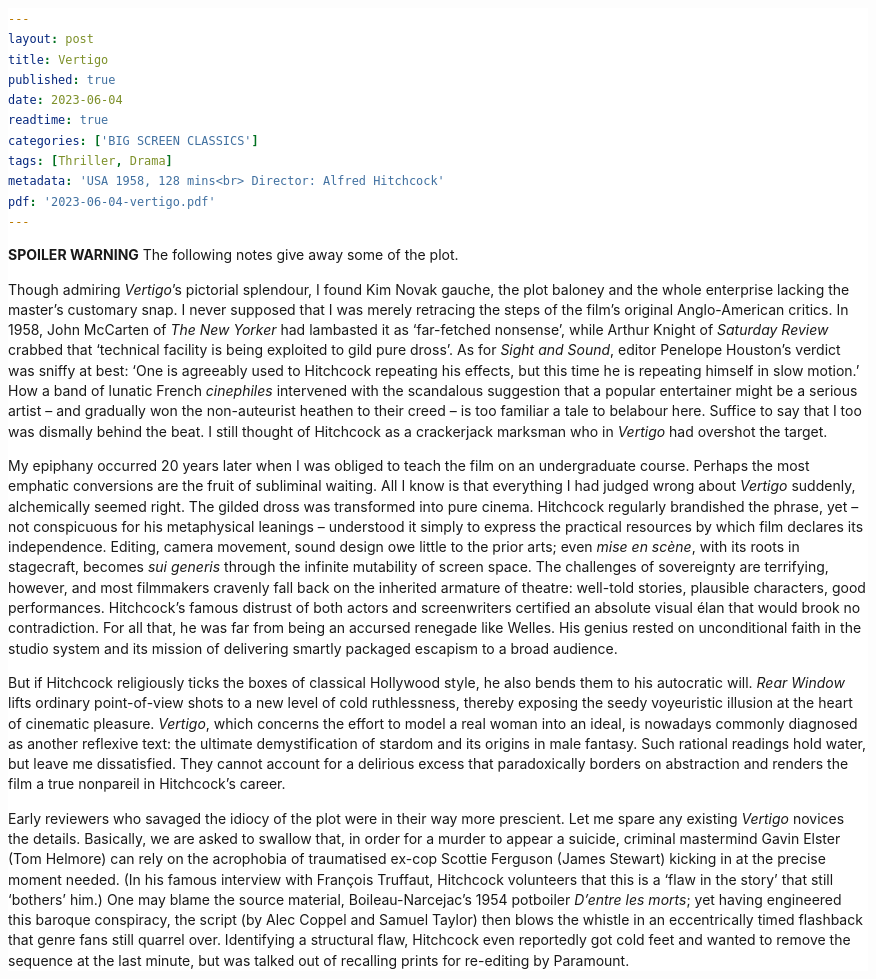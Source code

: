 ```yaml
---
layout: post
title: Vertigo
published: true
date: 2023-06-04
readtime: true
categories: ['BIG SCREEN CLASSICS']
tags: [Thriller, Drama]
metadata: 'USA 1958, 128 mins<br> Director: Alfred Hitchcock'
pdf: '2023-06-04-vertigo.pdf'
---
```


**SPOILER WARNING** The following notes give away some of the plot.

Though admiring _Vertigo_’s pictorial splendour, I found Kim Novak gauche, the plot baloney and the whole enterprise lacking the master’s customary snap. I never supposed that I was merely retracing the steps of the film’s original Anglo-American critics. In 1958, John McCarten of _The New Yorker_ had lambasted it as ‘far-fetched nonsense’, while Arthur Knight of _Saturday Review_ crabbed that ‘technical facility is being exploited to gild pure dross’. As for _Sight and Sound_, editor Penelope Houston’s verdict was sniffy at best: ‘One is agreeably used to Hitchcock repeating his effects, but this time he is repeating himself in slow motion.’ How a band of lunatic French _cinephiles_ intervened with the scandalous suggestion that a popular entertainer might be a serious artist – and gradually won the non-auteurist heathen to their creed – is too familiar a tale to belabour here. Suffice to say that I too was dismally behind the beat. I still thought of Hitchcock as a crackerjack marksman who in _Vertigo_ had overshot the target.

My epiphany occurred 20 years later when I was obliged to teach the film on an undergraduate course. Perhaps the most emphatic conversions are the fruit of subliminal waiting. All I know is that everything I had judged wrong about _Vertigo_ suddenly, alchemically seemed right. The gilded dross was transformed into pure cinema. Hitchcock regularly brandished the phrase, yet – not conspicuous for his metaphysical leanings – understood it simply to express the practical resources by which film declares its independence. Editing, camera movement, sound design owe little to the prior arts; even _mise en scène_, with its roots in stagecraft, becomes _sui generis_ through the infinite mutability of screen space. The challenges of sovereignty are terrifying, however, and most filmmakers cravenly fall back on the inherited armature of theatre: well-told stories, plausible characters, good performances. Hitchcock’s famous distrust of both actors and screenwriters certified an absolute visual élan that would brook no contradiction. For all that, he was far from being an accursed renegade like Welles. His genius rested on unconditional faith in the studio system and its mission of delivering smartly packaged escapism to a broad audience.

But if Hitchcock religiously ticks the boxes of classical Hollywood style, he also bends them to his autocratic will. _Rear Window_ lifts ordinary point-of-view shots to a new level of cold ruthlessness, thereby exposing the seedy voyeuristic illusion at the heart of cinematic pleasure. _Vertigo_, which concerns the effort to model a real woman into an ideal, is nowadays commonly diagnosed as another reflexive text: the ultimate demystification of stardom and its origins in male fantasy. Such rational readings hold water, but leave me dissatisfied. They cannot account for a delirious excess that paradoxically borders on abstraction and renders the film a true nonpareil in Hitchcock’s career.

Early reviewers who savaged the idiocy of the plot were in their way more prescient. Let me spare any existing _Vertigo_ novices the details. Basically, we are asked to swallow that, in order for a murder to appear a suicide, criminal mastermind Gavin Elster (Tom Helmore) can rely on the acrophobia of traumatised ex-cop Scottie Ferguson (James Stewart) kicking in at the precise moment needed. (In his famous interview with François Truffaut, Hitchcock volunteers that this is a ‘flaw in the story’ that still ‘bothers’ him.) One may blame the source material, Boileau-Narcejac’s 1954 potboiler _D’entre les morts_; yet having engineered this baroque conspiracy, the script (by Alec Coppel and Samuel Taylor) then blows the whistle in an eccentrically timed flashback that genre fans still quarrel over. Identifying a structural flaw, Hitchcock even reportedly got cold feet and wanted to remove the sequence at the last minute, but was talked out of recalling prints for re-editing by Paramount.
